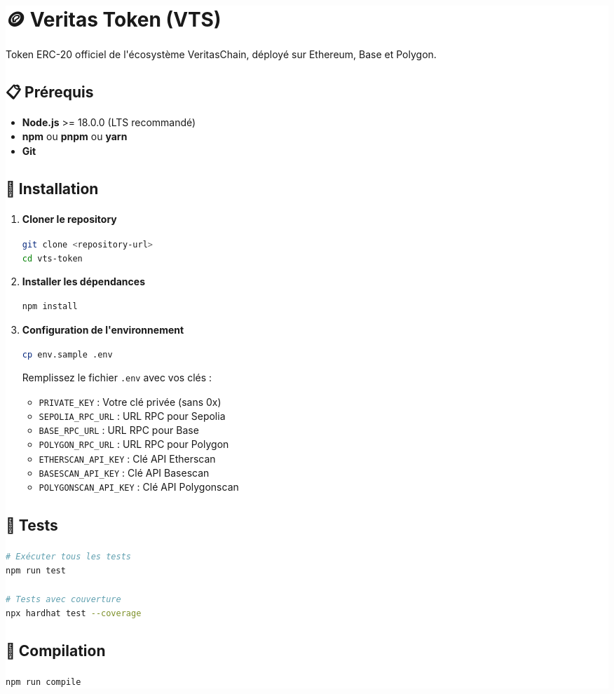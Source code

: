 # 🪙 Veritas Token (VTS)

Token ERC-20 officiel de l'écosystème VeritasChain, déployé sur Ethereum, Base et Polygon.

## 📋 Prérequis

- **Node.js** >= 18.0.0 (LTS recommandé)
- **npm** ou **pnpm** ou **yarn**
- **Git**

## 🚀 Installation

1. **Cloner le repository**
   ```bash
   git clone <repository-url>
   cd vts-token
   ```

2. **Installer les dépendances**
   ```bash
   npm install
   ```

3. **Configuration de l'environnement**
   ```bash
   cp env.sample .env
   ```
   
   Remplissez le fichier `.env` avec vos clés :
   - `PRIVATE_KEY` : Votre clé privée (sans 0x)
   - `SEPOLIA_RPC_URL` : URL RPC pour Sepolia
   - `BASE_RPC_URL` : URL RPC pour Base
   - `POLYGON_RPC_URL` : URL RPC pour Polygon
   - `ETHERSCAN_API_KEY` : Clé API Etherscan
   - `BASESCAN_API_KEY` : Clé API Basescan
   - `POLYGONSCAN_API_KEY` : Clé API Polygonscan

## 🧪 Tests

```bash
# Exécuter tous les tests
npm run test

# Tests avec couverture
npx hardhat test --coverage
```

## 🔨 Compilation

```bash
npm run compile
```

